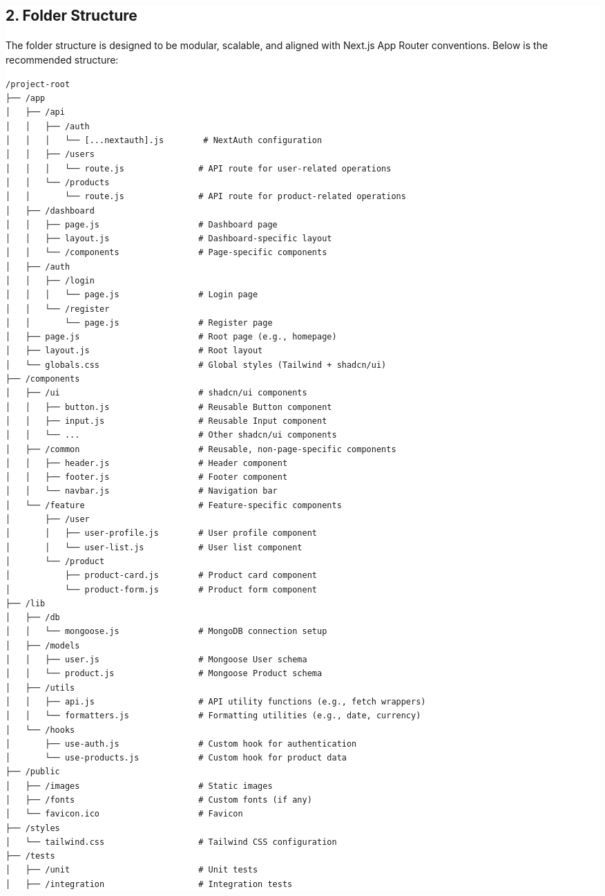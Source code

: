 ## 2. Folder Structure

The folder structure is designed to be modular, scalable, and aligned with Next.js App Router conventions. Below is the recommended structure:

```
/project-root
├── /app
│   ├── /api
│   │   ├── /auth
│   │   │   └── [...nextauth].js        # NextAuth configuration
│   │   ├── /users
│   │   │   └── route.js               # API route for user-related operations
│   │   └── /products
│   │       └── route.js               # API route for product-related operations
│   ├── /dashboard
│   │   ├── page.js                    # Dashboard page
│   │   ├── layout.js                  # Dashboard-specific layout
│   │   └── /components                # Page-specific components
│   ├── /auth
│   │   ├── /login
│   │   │   └── page.js                # Login page
│   │   └── /register
│   │       └── page.js                # Register page
│   ├── page.js                        # Root page (e.g., homepage)
│   ├── layout.js                      # Root layout
│   └── globals.css                    # Global styles (Tailwind + shadcn/ui)
├── /components
│   ├── /ui                            # shadcn/ui components
│   │   ├── button.js                  # Reusable Button component
│   │   ├── input.js                   # Reusable Input component
│   │   └── ...                        # Other shadcn/ui components
│   ├── /common                        # Reusable, non-page-specific components
│   │   ├── header.js                  # Header component
│   │   ├── footer.js                  # Footer component
│   │   └── navbar.js                  # Navigation bar
│   └── /feature                       # Feature-specific components
│       ├── /user
│       │   ├── user-profile.js        # User profile component
│       │   └── user-list.js           # User list component
│       └── /product
│           ├── product-card.js        # Product card component
│           └── product-form.js        # Product form component
├── /lib
│   ├── /db
│   │   └── mongoose.js                # MongoDB connection setup
│   ├── /models
│   │   ├── user.js                    # Mongoose User schema
│   │   └── product.js                 # Mongoose Product schema
│   ├── /utils
│   │   ├── api.js                     # API utility functions (e.g., fetch wrappers)
│   │   └── formatters.js              # Formatting utilities (e.g., date, currency)
│   └── /hooks
│       ├── use-auth.js                # Custom hook for authentication
│       └── use-products.js            # Custom hook for product data
├── /public
│   ├── /images                        # Static images
│   ├── /fonts                         # Custom fonts (if any)
│   └── favicon.ico                    # Favicon
├── /styles
│   └── tailwind.css                   # Tailwind CSS configuration
├── /tests
│   ├── /unit                          # Unit tests
│   ├── /integration                   # Integration tests
```